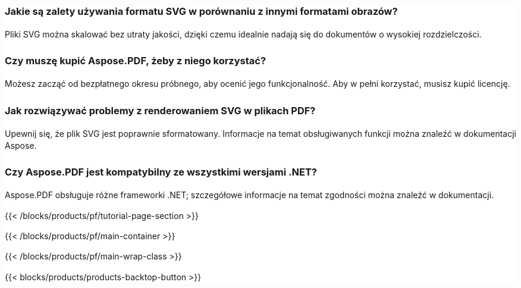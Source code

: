 ### Jakie są zalety używania formatu SVG w porównaniu z innymi formatami obrazów?
Pliki SVG można skalować bez utraty jakości, dzięki czemu idealnie nadają się do dokumentów o wysokiej rozdzielczości.

### Czy muszę kupić Aspose.PDF, żeby z niego korzystać?
Możesz zacząć od bezpłatnego okresu próbnego, aby ocenić jego funkcjonalność. Aby w pełni korzystać, musisz kupić licencję.

### Jak rozwiązywać problemy z renderowaniem SVG w plikach PDF?
Upewnij się, że plik SVG jest poprawnie sformatowany. Informacje na temat obsługiwanych funkcji można znaleźć w dokumentacji Aspose.

### Czy Aspose.PDF jest kompatybilny ze wszystkimi wersjami .NET?
Aspose.PDF obsługuje różne frameworki .NET; szczegółowe informacje na temat zgodności można znaleźć w dokumentacji.

{{< /blocks/products/pf/tutorial-page-section >}}

{{< /blocks/products/pf/main-container >}}

{{< /blocks/products/pf/main-wrap-class >}}

{{< blocks/products/products-backtop-button >}}